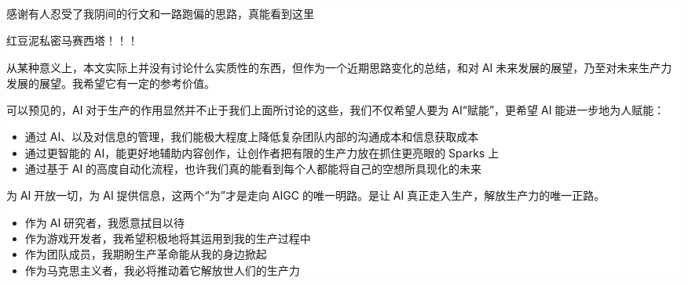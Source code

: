 感谢有人忍受了我阴间的行文和一路跑偏的思路，真能看到这里

红豆泥私密马赛西塔！！！

从某种意义上，本文实际上并没有讨论什么实质性的东西，但作为一个近期思路变化的总结，和对 AI 未来发展的展望，乃至对未来生产力发展的展望。我希望它有一定的参考价值。

可以预见的，AI 对于生产的作用显然并不止于我们上面所讨论的这些，我们不仅希望人要为 AI“赋能”，更希望 AI 能进一步地为人赋能：

- 通过 AI、以及对信息的管理，我们能极大程度上降低复杂团队内部的沟通成本和信息获取成本
- 通过更智能的 AI，能更好地辅助内容创作，让创作者把有限的生产力放在抓住更亮眼的 Sparks 上
- 通过基于 AI 的高度自动化流程，也许我们真的能看到每个人都能将自己的空想所具现化的未来

为 AI 开放一切，为 AI 提供信息，这两个“为”才是走向 AIGC 的唯一明路。是让 AI 真正走入生产，解放生产力的唯一正路。

- 作为 AI 研究者，我愿意拭目以待
- 作为游戏开发者，我希望积极地将其运用到我的生产过程中
- 作为团队成员，我期盼生产革命能从我的身边掀起
- 作为马克思主义者，我必将推动着它解放世人们的生产力
